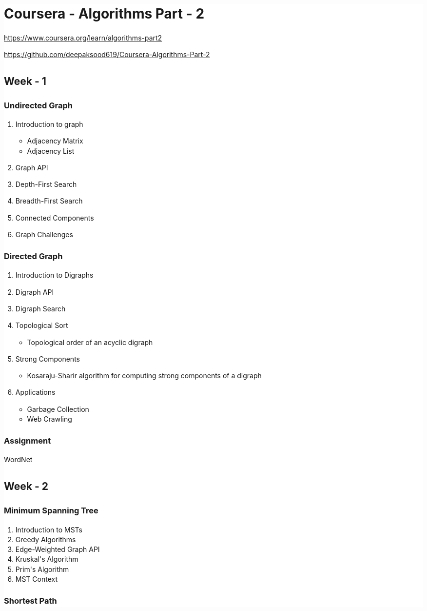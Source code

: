 # Coursera - Algorithms Part - 2

https://www.coursera.org/learn/algorithms-part2

https://github.com/deepaksood619/Coursera-Algorithms-Part-2

## Week - 1

### Undirected Graph

1. Introduction to graph
   - Adjacency Matrix
   - Adjacency List

2. Graph API
3. Depth-First Search
4. Breadth-First Search
5. Connected Components
6. Graph Challenges

### Directed Graph

1. Introduction to Digraphs
2. Digraph API
3. Digraph Search
4. Topological Sort
   - Topological order of an acyclic digraph

5. Strong Components
   - Kosaraju-Sharir algorithm for computing strong components of a digraph

6. Applications
   - Garbage Collection
   - Web Crawling

### Assignment

WordNet

## Week - 2

### Minimum Spanning Tree

1. Introduction to MSTs
2. Greedy Algorithms
3. Edge-Weighted Graph API
4. Kruskal's Algorithm
5. Prim's Algorithm
6. MST Context

### Shortest Path
